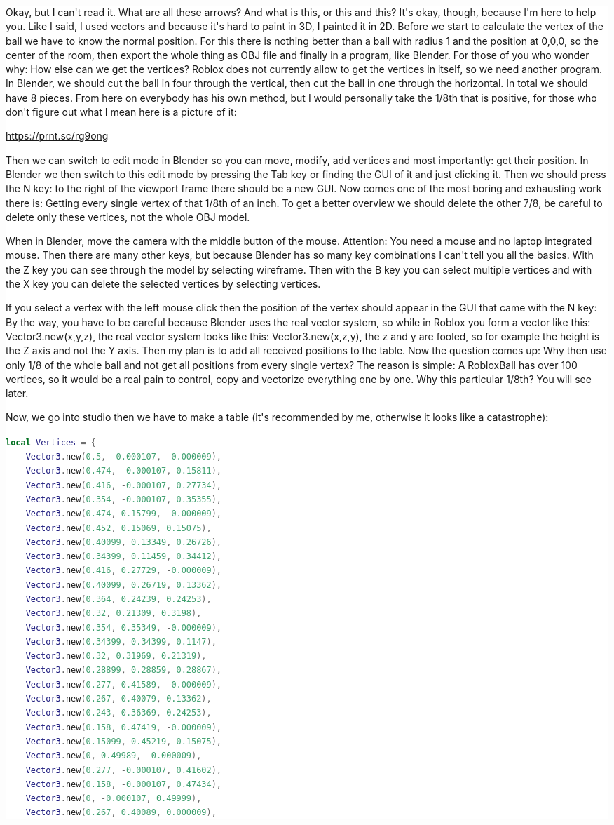 
Okay, but I can't read it. What are all these arrows? And what is this, or this and this? It's okay, though, because I'm here to help you. Like I said, I used vectors and because it's hard to paint in 3D, I painted it in 2D. Before we start to calculate the vertex of the ball we have to know the normal position. For this there is nothing better than a ball with radius 1 and the position at 0,0,0, so the center of the room, then export the whole thing as OBJ file and finally in a program, like Blender. For those of you who wonder why: How else can we get the vertices? Roblox does not currently allow to get the vertices in itself, so we need another program. In Blender, we should cut the ball in four through the vertical, then cut the ball in one through the horizontal. In total we should have 8 pieces. From here on everybody has his own method, but I would personally take the 1/8th that is positive, for those who don't figure out what I mean here is a picture of it:

https://prnt.sc/rg9ong

Then we can switch to edit mode in Blender so you can move, modify, add vertices and most importantly: get their position. In Blender we then switch to this edit mode by pressing the Tab key or finding the GUI of it and just clicking it. Then we should press the N key: to the right of the viewport frame there should be a new GUI. Now comes one of the most boring and exhausting work there is: Getting every single vertex of that 1/8th of an inch. To get a better overview we should delete the other 7/8, be careful to delete only these vertices, not the whole OBJ model. 

When in Blender, move the camera with the middle button of the mouse. Attention: You need a mouse and no laptop integrated mouse. Then there are many other keys, but because Blender has so many key combinations I can't tell you all the basics. With the Z key you can see through the model by selecting wireframe. Then with the B key you can select multiple vertices and with the X key you can delete the selected vertices by selecting vertices.

 If you select a vertex with the left mouse click then the position of the vertex should appear in the GUI that came with the N key: By the way, you have to be careful because Blender uses the real vector system, so while in Roblox you form a vector like this: Vector3.new(x,y,z), the real vector system looks like this: Vector3.new(x,z,y), the z and y are fooled, so for example the height is the Z axis and not the Y axis. Then my plan is to add all received positions to the table. Now the question comes up: Why then use only 1/8 of the whole ball and not get all positions from every single vertex? The reason is simple: A RobloxBall has over 100 vertices, so it would be a real pain to control, copy and vectorize everything one by one. Why this particular 1/8th? You will see later.

Now, we go into studio then we have to make a table (it's recommended by me, otherwise it looks like a catastrophe):

```lua
local Vertices = {
	Vector3.new(0.5, -0.000107, -0.000009),
	Vector3.new(0.474, -0.000107, 0.15811),
	Vector3.new(0.416, -0.000107, 0.27734),
	Vector3.new(0.354, -0.000107, 0.35355),
	Vector3.new(0.474, 0.15799, -0.000009),
	Vector3.new(0.452, 0.15069, 0.15075),
	Vector3.new(0.40099, 0.13349, 0.26726),
	Vector3.new(0.34399, 0.11459, 0.34412),
	Vector3.new(0.416, 0.27729, -0.000009),
	Vector3.new(0.40099, 0.26719, 0.13362),
	Vector3.new(0.364, 0.24239, 0.24253),
	Vector3.new(0.32, 0.21309, 0.3198),
	Vector3.new(0.354, 0.35349, -0.000009),
	Vector3.new(0.34399, 0.34399, 0.1147),
	Vector3.new(0.32, 0.31969, 0.21319),
	Vector3.new(0.28899, 0.28859, 0.28867),
	Vector3.new(0.277, 0.41589, -0.000009),
	Vector3.new(0.267, 0.40079, 0.13362),
	Vector3.new(0.243, 0.36369, 0.24253),
	Vector3.new(0.158, 0.47419, -0.000009),
	Vector3.new(0.15099, 0.45219, 0.15075),
	Vector3.new(0, 0.49989, -0.000009),
	Vector3.new(0.277, -0.000107, 0.41602),
	Vector3.new(0.158, -0.000107, 0.47434),
	Vector3.new(0, -0.000107, 0.49999),
	Vector3.new(0.267, 0.40089, 0.000009),
```